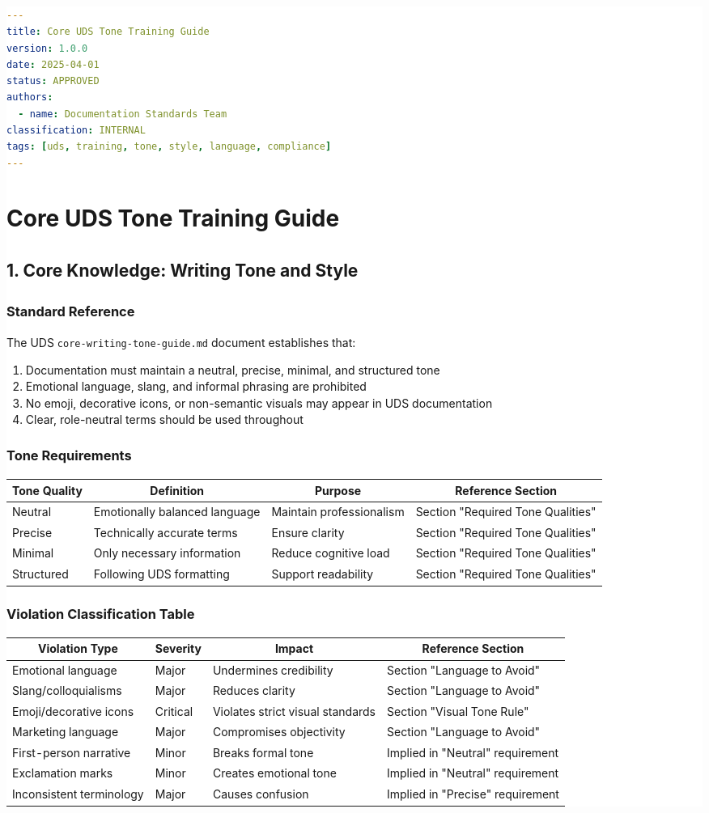 ```yaml
---
title: Core UDS Tone Training Guide
version: 1.0.0
date: 2025-04-01
status: APPROVED
authors:
  - name: Documentation Standards Team
classification: INTERNAL
tags: [uds, training, tone, style, language, compliance]
---
```


# Core UDS Tone Training Guide

## 1. Core Knowledge: Writing Tone and Style

### Standard Reference

The UDS `core-writing-tone-guide.md` document establishes that:

1. Documentation must maintain a neutral, precise, minimal, and structured tone
2. Emotional language, slang, and informal phrasing are prohibited
3. No emoji, decorative icons, or non-semantic visuals may appear in UDS documentation
4. Clear, role-neutral terms should be used throughout

### Tone Requirements

| Tone Quality | Definition | Purpose | Reference Section |
|--------------|------------|---------|-------------------|
| Neutral | Emotionally balanced language | Maintain professionalism | Section "Required Tone Qualities" |
| Precise | Technically accurate terms | Ensure clarity | Section "Required Tone Qualities" |
| Minimal | Only necessary information | Reduce cognitive load | Section "Required Tone Qualities" |
| Structured | Following UDS formatting | Support readability | Section "Required Tone Qualities" |

### Violation Classification Table

| Violation Type | Severity | Impact | Reference Section |
|----------------|----------|--------|-------------------|
| Emotional language | Major | Undermines credibility | Section "Language to Avoid" |
| Slang/colloquialisms | Major | Reduces clarity | Section "Language to Avoid" |
| Emoji/decorative icons | Critical | Violates strict visual standards | Section "Visual Tone Rule" |
| Marketing language | Major | Compromises objectivity | Section "Language to Avoid" |
| First-person narrative | Minor | Breaks formal tone | Implied in "Neutral" requirement |
| Exclamation marks | Minor | Creates emotional tone | Implied in "Neutral" requirement |
| Inconsistent terminology | Major | Causes confusion | Implied in "Precise" requirement |
